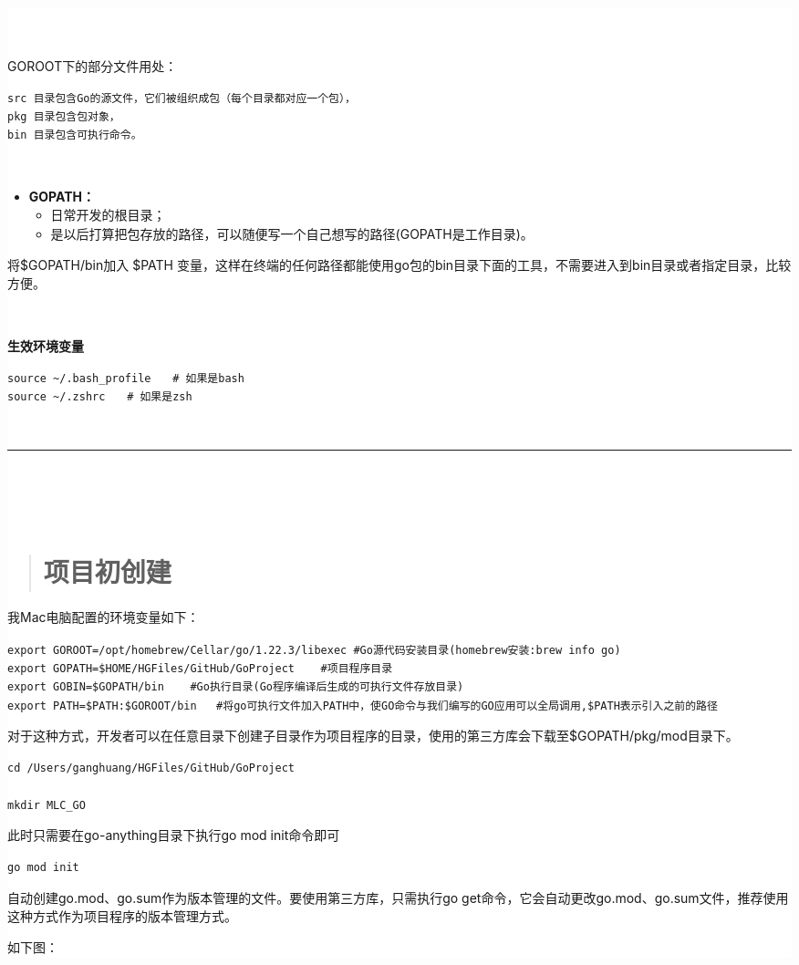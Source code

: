 
<br/><br/>

GOROOT下的部分文件用处：

```
src 目录包含Go的源文件，它们被组织成包（每个目录都对应一个包），
pkg 目录包含包对象，
bin 目录包含可执行命令。
```

<br/>

- **GOPATH：**
	- 日常开发的根目录； 
	- 是以后打算把包存放的路径，可以随便写一个自己想写的路径(GOPATH是工作目录)。 

将$GOPATH/bin加入 $PATH 变量，这样在终端的任何路径都能使用go包的bin目录下面的工具，不需要进入到bin目录或者指定目录，比较方便。

<br/>

**生效环境变量**

```
source ~/.bash_profile　　# 如果是bash
source ~/.zshrc　　# 如果是zsh
```


<br/>

***
<br/><br/><br/>

> <h1 id="项目初创建">项目初创建</h1>

我Mac电脑配置的环境变量如下：

```
export GOROOT=/opt/homebrew/Cellar/go/1.22.3/libexec #Go源代码安装目录(homebrew安装:brew info go)
export GOPATH=$HOME/HGFiles/GitHub/GoProject	#项目程序目录
export GOBIN=$GOPATH/bin	#Go执行目录(Go程序编译后生成的可执行文件存放目录)
export PATH=$PATH:$GOROOT/bin	#将go可执行文件加入PATH中，使GO命令与我们编写的GO应用可以全局调用,$PATH表示引入之前的路径
```

对于这种方式，开发者可以在任意目录下创建子目录作为项目程序的目录，使用的第三方库会下载至$GOPATH/pkg/mod目录下。

```
cd /Users/ganghuang/HGFiles/GitHub/GoProject

mkdir MLC_GO
```

此时只需要在go-anything目录下执行go mod init命令即可

```
go mod init
```

自动创建go.mod、go.sum作为版本管理的文件。要使用第三方库，只需执行go get命令，它会自动更改go.mod、go.sum文件，推荐使用这种方式作为项目程序的版本管理方式。

如下图：
